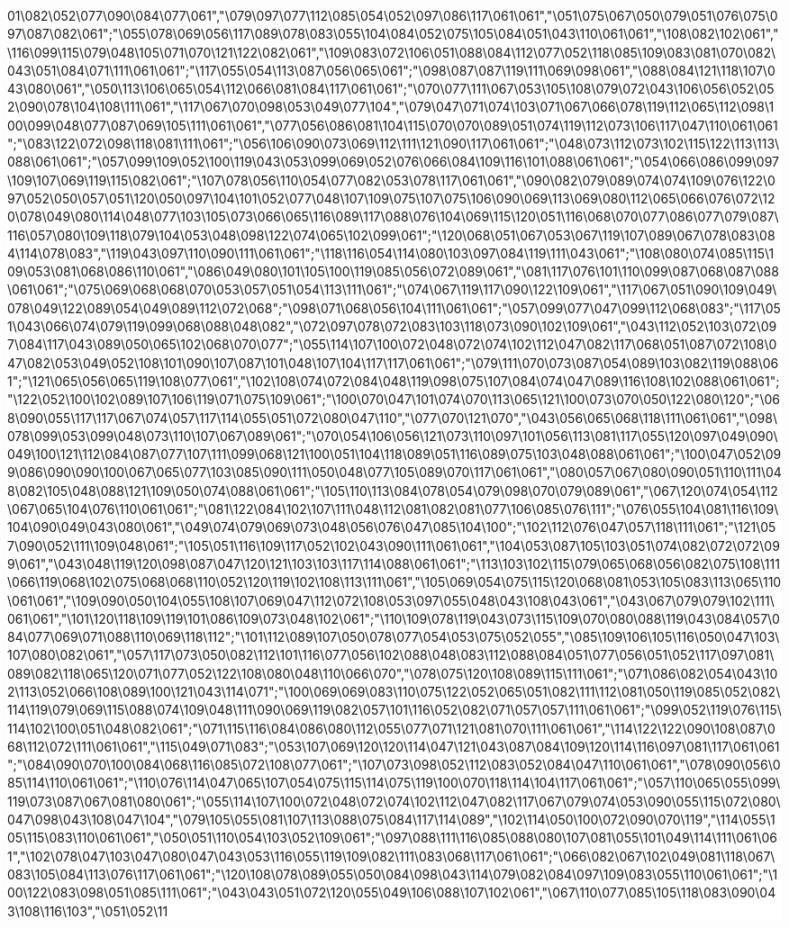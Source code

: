 01\082\052\077\090\084\077\061","\079\097\077\112\085\054\052\097\086\117\061\061","\051\075\067\050\079\051\076\075\097\087\082\061";"\055\078\069\056\117\089\078\083\055\104\084\052\075\105\084\051\043\110\061\061","\108\082\102\061","\116\099\115\079\048\105\071\070\121\122\082\061","\109\083\072\106\051\088\084\112\077\052\118\085\109\083\081\070\082\043\051\084\071\111\061\061";"\117\055\054\113\087\056\065\061";"\098\087\087\119\111\069\098\061","\088\084\121\118\107\043\080\061","\050\113\106\065\054\112\066\081\084\117\061\061";"\070\077\111\067\053\105\108\079\072\043\106\056\052\052\090\078\104\108\111\061","\117\067\070\098\053\049\077\104","\079\047\071\074\103\071\067\066\078\119\112\065\112\098\100\099\048\077\087\069\105\111\061\061","\077\056\086\081\104\115\070\070\089\051\074\119\112\073\106\117\047\110\061\061";"\083\122\072\098\118\081\111\061";"\056\106\090\073\069\112\111\121\090\117\061\061";"\048\073\112\073\102\115\122\113\113\088\061\061";"\057\099\109\052\100\119\043\053\099\069\052\076\066\084\109\116\101\088\061\061";"\054\066\086\099\097\109\107\069\119\115\082\061";"\107\078\056\110\054\077\082\053\078\117\061\061","\090\082\079\089\074\074\109\076\122\097\052\050\057\051\120\050\097\104\101\052\077\048\107\109\075\107\075\106\090\069\113\069\080\112\065\066\076\072\120\078\049\080\114\048\077\103\105\073\066\065\116\089\117\088\076\104\069\115\120\051\116\068\070\077\086\077\079\087\116\057\080\109\118\079\104\053\048\098\122\074\065\102\099\061";"\120\068\051\067\053\067\119\107\089\067\078\083\084\114\078\083","\119\043\097\110\090\111\061\061";"\118\116\054\114\080\103\097\084\119\111\043\061";"\108\080\074\085\115\109\053\081\068\086\110\061","\086\049\080\101\105\100\119\085\056\072\089\061","\081\117\076\101\110\099\087\068\087\088\061\061";"\075\069\068\068\070\053\057\051\054\113\111\061";"\074\067\119\117\090\122\109\061","\117\067\051\090\109\049\078\049\122\089\054\049\089\112\072\068";"\098\071\068\056\104\111\061\061";"\057\099\077\047\099\112\068\083";"\117\051\043\066\074\079\119\099\068\088\048\082","\072\097\078\072\083\103\118\073\090\102\109\061","\043\112\052\103\072\097\084\117\043\089\050\065\102\068\070\077";"\055\114\107\100\072\048\072\074\102\112\047\082\117\068\051\087\072\108\047\082\053\049\052\108\101\090\107\087\101\048\107\104\117\117\061\061";"\079\111\070\073\087\054\089\103\082\119\088\061";"\121\065\056\065\119\108\077\061","\102\108\074\072\084\048\119\098\075\107\084\074\047\089\116\108\102\088\061\061";"\122\052\100\102\089\107\106\119\071\075\109\061";"\100\070\047\101\074\070\113\065\121\100\073\070\050\122\080\120";"\068\090\055\117\117\067\074\057\117\114\055\051\072\080\047\110","\077\070\121\070","\043\056\065\068\118\111\061\061","\098\078\099\053\099\048\073\110\107\067\089\061";"\070\054\106\056\121\073\110\097\101\056\113\081\117\055\120\097\049\090\049\100\121\112\084\087\077\107\111\099\068\121\100\051\104\118\089\051\116\089\075\103\048\088\061\061";"\100\047\052\099\086\090\090\100\067\065\077\103\085\090\111\050\048\077\105\089\070\117\061\061","\080\057\067\080\090\051\110\111\048\082\105\048\088\121\109\050\074\088\061\061";"\105\110\113\084\078\054\079\098\070\079\089\061","\067\120\074\054\112\067\065\104\076\110\061\061";"\081\122\084\102\107\111\048\112\081\082\081\077\106\085\076\111";"\076\055\104\081\116\109\104\090\049\043\080\061","\049\074\079\069\073\048\056\076\047\085\104\100";"\102\112\076\047\057\118\111\061";"\121\057\090\052\111\109\048\061";"\105\051\116\109\117\052\102\043\090\111\061\061","\104\053\087\105\103\051\074\082\072\072\099\061","\043\048\119\120\098\087\047\120\121\103\103\117\114\088\061\061";"\113\103\102\115\079\065\068\056\082\075\108\111\066\119\068\102\075\068\068\110\052\120\119\102\108\113\111\061","\105\069\054\075\115\120\068\081\053\105\083\113\065\110\061\061","\109\090\050\104\055\108\107\069\047\112\072\108\053\097\055\048\043\108\043\061","\043\067\079\079\102\111\061\061","\101\120\118\109\119\101\086\109\073\048\102\061";"\110\109\078\119\043\073\115\109\070\080\088\119\043\084\057\084\077\069\071\088\110\069\118\112";"\101\112\089\107\050\078\077\054\053\075\052\055","\085\109\106\105\116\050\047\103\107\080\082\061","\057\117\073\050\082\112\101\116\077\056\102\088\048\083\112\088\084\051\077\056\051\052\117\097\081\089\082\118\065\120\071\077\052\122\108\080\048\110\066\070","\078\075\120\108\089\115\111\061";"\071\086\082\054\043\102\113\052\066\108\089\100\121\043\114\071";"\100\069\069\083\110\075\122\052\065\051\082\111\112\081\050\119\085\052\082\114\119\079\069\115\088\074\109\048\111\090\069\119\082\057\101\116\052\082\071\057\057\111\061\061";"\099\052\119\076\115\114\102\100\051\048\082\061";"\071\115\116\084\086\080\112\055\077\071\121\081\070\111\061\061","\114\122\122\090\108\087\068\112\072\111\061\061","\115\049\071\083";"\053\107\069\120\120\114\047\121\043\087\084\109\120\114\116\097\081\117\061\061";"\084\090\070\100\084\068\116\085\072\108\077\061";"\107\073\098\052\112\083\052\084\047\110\061\061","\078\090\056\085\114\110\061\061";"\110\076\114\047\065\107\054\075\115\114\075\119\100\070\118\114\104\117\061\061";"\057\110\065\055\099\119\073\087\067\081\080\061";"\055\114\107\100\072\048\072\074\102\112\047\082\117\067\079\074\053\090\055\115\072\080\047\098\043\108\047\104","\079\105\055\081\107\113\088\075\084\117\114\089","\102\114\050\100\072\090\070\119","\114\055\105\115\083\110\061\061","\050\051\110\054\103\052\109\061";"\097\088\111\116\085\088\080\107\081\055\101\049\114\111\061\061","\102\078\047\103\047\080\047\043\053\116\055\119\109\082\111\083\068\117\061\061";"\066\082\067\102\049\081\118\067\083\105\084\113\076\117\061\061";"\120\108\078\089\055\050\084\098\043\114\079\082\084\097\109\083\055\110\061\061";"\100\122\083\098\051\085\111\061";"\043\043\051\072\120\055\049\106\088\107\102\061","\067\110\077\085\105\118\083\090\043\108\116\103","\051\052\11
